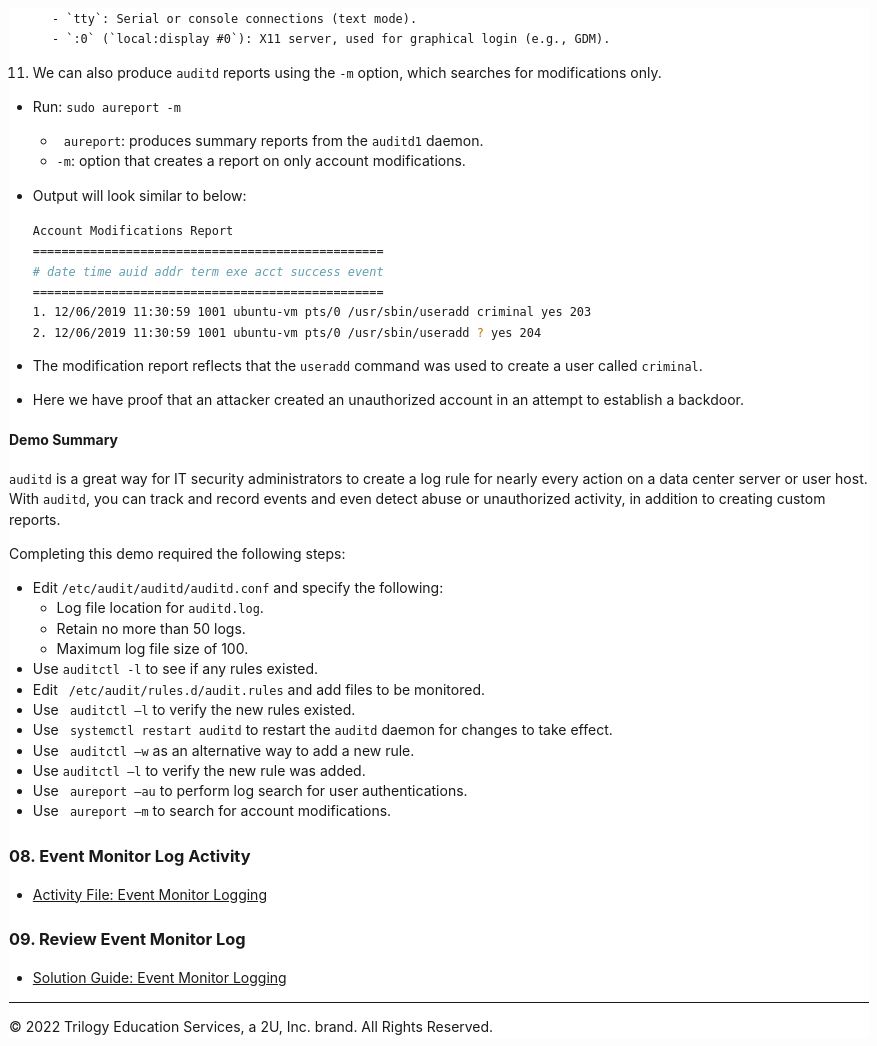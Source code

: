           - `tty`: Serial or console connections (text mode).
          - `:0` (`local:display #0`): X11 server, used for graphical login (e.g., GDM).

11. We can also produce `auditd` reports using the `-m` option, which searches for modifications only.

   - Run: `sudo aureport -m`
      - ` aureport`: produces summary reports from the `auditd1` daemon.
      - `-m`: option that creates a report on only account modifications.

   - Output will look similar to below:

      ```bash
      Account Modifications Report
      =================================================
      # date time auid addr term exe acct success event
      =================================================
      1. 12/06/2019 11:30:59 1001 ubuntu-vm pts/0 /usr/sbin/useradd criminal yes 203
      2. 12/06/2019 11:30:59 1001 ubuntu-vm pts/0 /usr/sbin/useradd ? yes 204
      ```

   - The modification report reflects that the `useradd` command was used to create a user called `criminal`.

   - Here we have proof that an attacker created an unauthorized account in an attempt to establish a backdoor.

#### Demo Summary

`auditd` is a great way for IT security administrators to create a log rule for nearly every action on a data center server or user host. With `auditd`, you can track and record events and even detect abuse or unauthorized activity, in addition to creating custom reports.

Completing this demo required the following steps: 

- Edit `/etc/audit/auditd/auditd.conf` and specify the following:
	- Log file location for `auditd.log`.
	- Retain no more than 50 logs.
	- Maximum log file size of 100.
- Use `auditctl -l` to see if any rules existed.
- Edit ` /etc/audit/rules.d/audit.rules` and add files to be monitored.
- Use ` auditctl –l` to verify the new rules existed.
- Use ` systemctl restart auditd` to restart the `auditd` daemon for changes to take effect.
- Use ` auditctl –w` as an alternative way to add a new rule.
- Use `auditctl –l` to verify the new rule was added.
- Use ` aureport –au` to perform log search for user authentications.
- Use ` aureport –m` to search for account modifications.


### 08. Event Monitor Log Activity 

- [Activity File: Event Monitor Logging](./Activities/09_Event_Monitor_Logging/Unsolved/README.md)

### 09. Review Event Monitor Log 

- [Solution Guide: Event Monitor Logging](./Activities/09_Event_Monitor_Logging/Solved/README.md)



-------

© 2022 Trilogy Education Services, a 2U, Inc. brand. All Rights Reserved.
